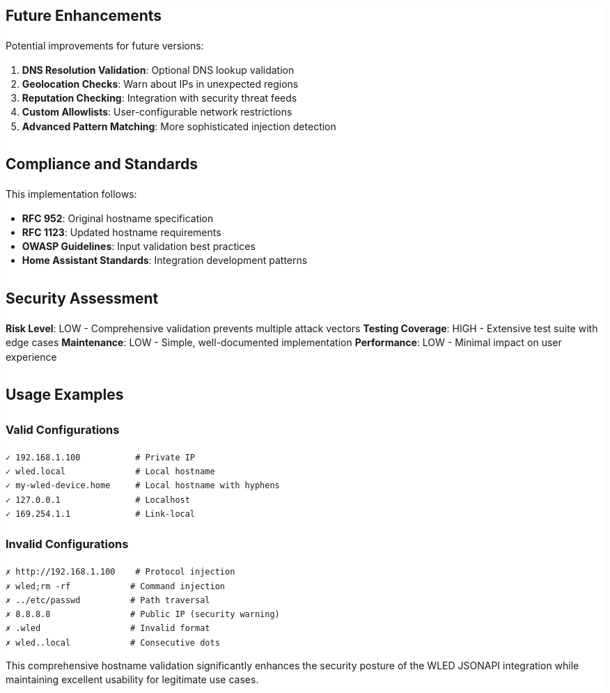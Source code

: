 ## Future Enhancements

Potential improvements for future versions:
1. **DNS Resolution Validation**: Optional DNS lookup validation
2. **Geolocation Checks**: Warn about IPs in unexpected regions
3. **Reputation Checking**: Integration with security threat feeds
4. **Custom Allowlists**: User-configurable network restrictions
5. **Advanced Pattern Matching**: More sophisticated injection detection

## Compliance and Standards

This implementation follows:
- **RFC 952**: Original hostname specification
- **RFC 1123**: Updated hostname requirements
- **OWASP Guidelines**: Input validation best practices
- **Home Assistant Standards**: Integration development patterns

## Security Assessment

**Risk Level**: LOW - Comprehensive validation prevents multiple attack vectors
**Testing Coverage**: HIGH - Extensive test suite with edge cases
**Maintenance**: LOW - Simple, well-documented implementation
**Performance**: LOW - Minimal impact on user experience

## Usage Examples

### Valid Configurations
```
✓ 192.168.1.100           # Private IP
✓ wled.local              # Local hostname
✓ my-wled-device.home     # Local hostname with hyphens
✓ 127.0.0.1               # Localhost
✓ 169.254.1.1             # Link-local
```

### Invalid Configurations
```
✗ http://192.168.1.100    # Protocol injection
✗ wled;rm -rf            # Command injection
✗ ../etc/passwd          # Path traversal
✗ 8.8.8.8                # Public IP (security warning)
✗ .wled                  # Invalid format
✗ wled..local            # Consecutive dots
```

This comprehensive hostname validation significantly enhances the security posture of the WLED JSONAPI integration while maintaining excellent usability for legitimate use cases.